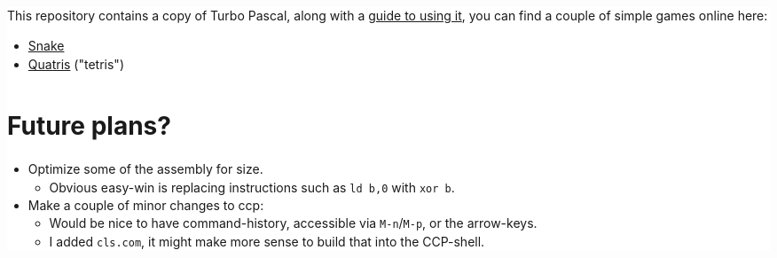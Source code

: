 This repository contains a copy of Turbo Pascal, along with a [guide to using it](TURBO.md), you can find a couple of simple games online here:

* [Snake](https://github.com/linker3000/Z80-Board/blob/master/snake.pas)
* [Quatris](https://web.archive.org/web/20080209232438/http://www.cirsovius.de/CPM/Projekte/Decompiler/QUATRIS/QUATRIS-PAS.txt) ("tetris")


# Future plans?

* Optimize some of the assembly for size.
  * Obvious easy-win is replacing instructions such as `ld b,0` with `xor b`.
* Make a couple of minor changes to ccp:
  * Would be nice to have command-history, accessible via `M-n`/`M-p`, or the arrow-keys.
  * I added `cls.com`, it might make more sense to build that into the CCP-shell.
